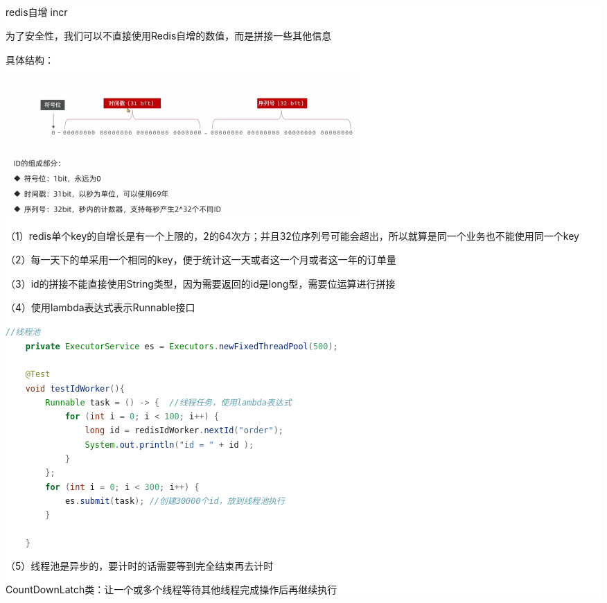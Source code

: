 redis自增 incr

为了安全性，我们可以不直接使用Redis自增的数值，而是拼接一些其他信息

具体结构：

<img src="assets/image-20250123114146676.png" alt="image-20250123114146676" style="zoom:50%;" />

（1）redis单个key的自增长是有一个上限的，2的64次方；并且32位序列号可能会超出，所以就算是同一个业务也不能使用同一个key

（2）每一天下的单采用一个相同的key，便于统计这一天或者这一个月或者这一年的订单量

（3）id的拼接不能直接使用String类型，因为需要返回的id是long型，需要位运算进行拼接

（4）使用lambda表达式表示Runnable接口

```java
//线程池
    private ExecutorService es = Executors.newFixedThreadPool(500);

    @Test
    void testIdWorker(){
        Runnable task = () -> {  //线程任务，使用lambda表达式
            for (int i = 0; i < 100; i++) {
                long id = redisIdWorker.nextId("order");
                System.out.println("id = " + id );
            }
        };
        for (int i = 0; i < 300; i++) {
            es.submit(task); //创建30000个id，放到线程池执行
        }

    }
```

（5）线程池是异步的，要计时的话需要等到完全结束再去计时

CountDownLatch类：让一个或多个线程等待其他线程完成操作后再继续执行
